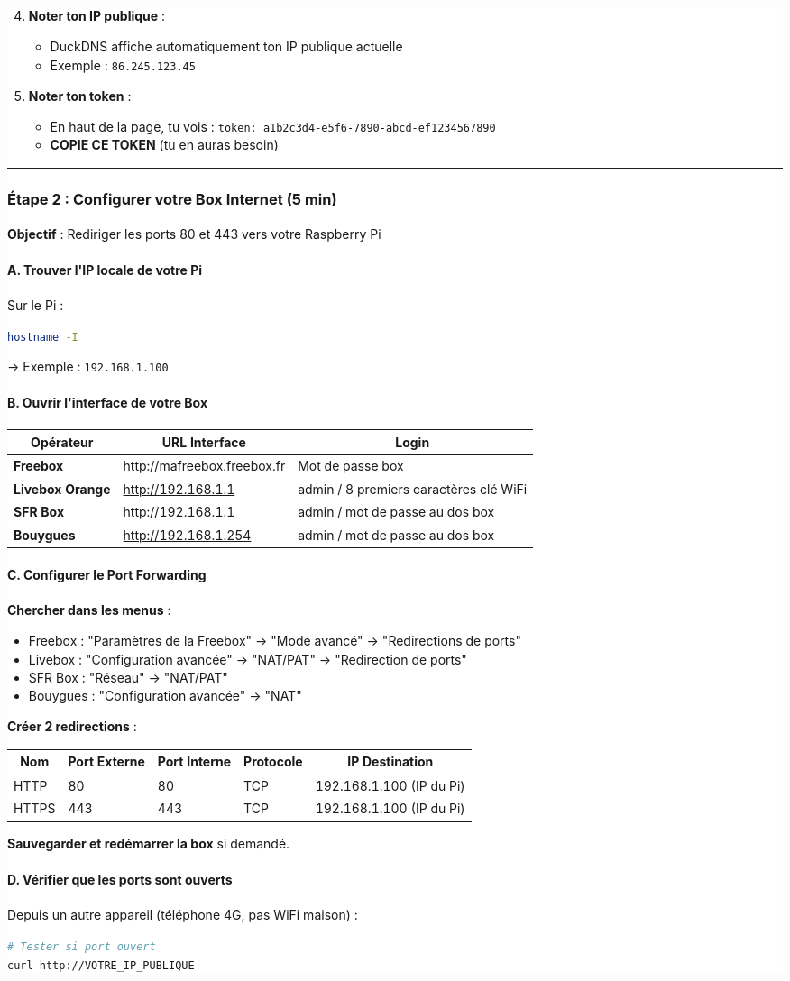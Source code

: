 4. **Noter ton IP publique** :
   - DuckDNS affiche automatiquement ton IP publique actuelle
   - Exemple : `86.245.123.45`

5. **Noter ton token** :
   - En haut de la page, tu vois : `token: a1b2c3d4-e5f6-7890-abcd-ef1234567890`
   - **COPIE CE TOKEN** (tu en auras besoin)

---

### Étape 2 : Configurer votre Box Internet (5 min)

**Objectif** : Rediriger les ports 80 et 443 vers votre Raspberry Pi

#### A. Trouver l'IP locale de votre Pi

Sur le Pi :
```bash
hostname -I
```
→ Exemple : `192.168.1.100`

#### B. Ouvrir l'interface de votre Box

| Opérateur | URL Interface | Login |
|-----------|---------------|-------|
| **Freebox** | http://mafreebox.freebox.fr | Mot de passe box |
| **Livebox Orange** | http://192.168.1.1 | admin / 8 premiers caractères clé WiFi |
| **SFR Box** | http://192.168.1.1 | admin / mot de passe au dos box |
| **Bouygues** | http://192.168.1.254 | admin / mot de passe au dos box |

#### C. Configurer le Port Forwarding

**Chercher dans les menus** :
- Freebox : "Paramètres de la Freebox" → "Mode avancé" → "Redirections de ports"
- Livebox : "Configuration avancée" → "NAT/PAT" → "Redirection de ports"
- SFR Box : "Réseau" → "NAT/PAT"
- Bouygues : "Configuration avancée" → "NAT"

**Créer 2 redirections** :

| Nom | Port Externe | Port Interne | Protocole | IP Destination |
|-----|--------------|--------------|-----------|----------------|
| HTTP | 80 | 80 | TCP | 192.168.1.100 (IP du Pi) |
| HTTPS | 443 | 443 | TCP | 192.168.1.100 (IP du Pi) |

**Sauvegarder et redémarrer la box** si demandé.

#### D. Vérifier que les ports sont ouverts

Depuis un autre appareil (téléphone 4G, pas WiFi maison) :
```bash
# Tester si port ouvert
curl http://VOTRE_IP_PUBLIQUE
```
